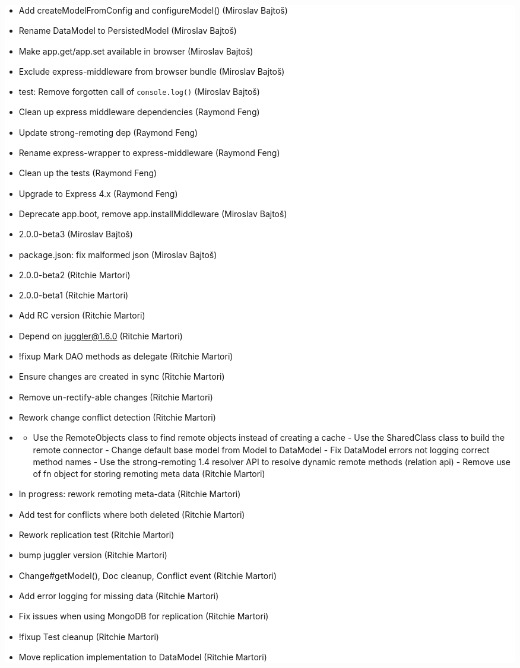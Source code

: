 * Add createModelFromConfig and configureModel() (Miroslav Bajtoš)

 * Rename DataModel to PersistedModel (Miroslav Bajtoš)

 * Make app.get/app.set available in browser (Miroslav Bajtoš)

 * Exclude express-middleware from browser bundle (Miroslav Bajtoš)

 * test: Remove forgotten call of `console.log()` (Miroslav Bajtoš)

 * Clean up express middleware dependencies (Raymond Feng)

 * Update strong-remoting dep (Raymond Feng)

 * Rename express-wrapper to express-middleware (Raymond Feng)

 * Clean up the tests (Raymond Feng)

 * Upgrade to Express 4.x (Raymond Feng)

 * Deprecate app.boot, remove app.installMiddleware (Miroslav Bajtoš)

 * 2.0.0-beta3 (Miroslav Bajtoš)

 * package.json: fix malformed json (Miroslav Bajtoš)

 * 2.0.0-beta2 (Ritchie Martori)

 * 2.0.0-beta1 (Ritchie Martori)

 * Add RC version (Ritchie Martori)

 * Depend on juggler@1.6.0 (Ritchie Martori)

 * !fixup Mark DAO methods as delegate (Ritchie Martori)

 * Ensure changes are created in sync (Ritchie Martori)

 * Remove un-rectify-able changes (Ritchie Martori)

 * Rework change conflict detection (Ritchie Martori)

 * - Use the RemoteObjects class to find remote objects instead of creating a cache  - Use the SharedClass class to build the remote connector  - Change default base model from Model to DataModel  - Fix DataModel errors not logging correct method names  - Use the strong-remoting 1.4 resolver API to resolve dynamic remote methods (relation api)  - Remove use of fn object for storing remoting meta data (Ritchie Martori)

 * In progress: rework remoting meta-data (Ritchie Martori)

 * Add test for conflicts where both deleted (Ritchie Martori)

 * Rework replication test (Ritchie Martori)

 * bump juggler version (Ritchie Martori)

 * Change#getModel(), Doc cleanup, Conflict event (Ritchie Martori)

 * Add error logging for missing data (Ritchie Martori)

 * Fix issues when using MongoDB for replication (Ritchie Martori)

 * !fixup Test cleanup (Ritchie Martori)

 * Move replication implementation to DataModel (Ritchie Martori)
